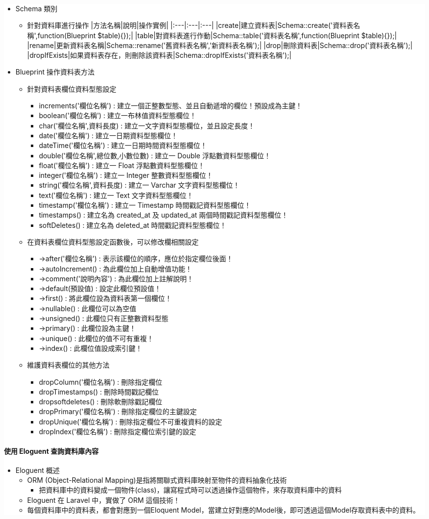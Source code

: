 + Schema 類別
  + 針對資料庫進行操作
    |方法名稱|說明|操作實例|
    |:---|:---|:---|
    |create|建立資料表|Schema::create('資料表名稱',function(Blueprint $table){});|
    |table|對資料表進行作動|Schema::table('資料表名稱',function(Blueprint $table){});|
    |rename|更新資料表名稱|Schema::rename('舊資料表名稱','新資料表名稱');|
    |drop|刪除資料表|Schema::drop('資料表名稱');|
    |dropIfExists|如果資料表存在，則刪除該資料表|Schema::dropIfExists('資料表名稱');|

+ Blueprint 操作資料表方法
  + 針對資料表欄位資料型態設定
    + increments('欄位名稱') : 建立一個正整數型態、並且自動遞增的欄位！預設成為主鍵！
    + boolean('欄位名稱') : 建立一布林值資料型態欄位！
    + char('欄位名稱',資料長度) : 建立一文字資料型態欄位，並且設定長度！
    + date('欄位名稱') : 建立一日期資料型態欄位！
    + dateTime('欄位名稱') : 建立一日期時間資料型態欄位！
    + double('欄位名稱',總位數,小數位數) : 建立一 Double 浮點數資料型態欄位！
    + float('欄位名稱') : 建立一 Float 浮點數資料型態欄位！
    + integer('欄位名稱') : 建立一 Integer 整數資料型態欄位！
    + string('欄位名稱',資料長度) : 建立一 Varchar 文字資料型態欄位！
    + text('欄位名稱') : 建立一 Text 文字資料型態欄位！
    + timestamp('欄位名稱') : 建立一 Timestamp 時間戳記資料型態欄位！
    + timestamps() :  建立名為 created_at 及 updated_at 兩個時間戳記資料型態欄位！
    + softDeletes() : 建立名為 deleted_at 時間戳記資料型態欄位！

  + 在資料表欄位資料型態設定函數後，可以修改欄相關設定
    + ->after('欄位名稱') : 表示該欄位的順序，應位於指定欄位後面！
    + ->autoIncrement() : 為此欄位加上自動增值功能！
    + ->comment('說明內容') : 為此欄位加上註解說明！
    + ->default(預設值) : 設定此欄位預設值！
    + ->first() : 將此欄位設為資料表第一個欄位！
    + ->nullable() : 此欄位可以為空值
    + ->unsigned() : 此欄位只有正整數資料型態
    + ->primary() : 此欄位設為主鍵！
    + ->unique() : 此欄位的值不可有重複！
    + ->index() : 此欄位值設成索引鍵！

  + 維護資料表欄位的其他方法
    + dropColumn('欄位名稱') : 刪除指定欄位
    + dropTimestamps() : 刪除時間戳記欄位
    + dropsoftdeletes() : 刪除軟刪除戳記欄位
    + dropPrimary('欄位名稱') : 刪除指定欄位的主鍵設定
    + dropUnique('欄位名稱') : 刪除指定欄位不可重複資料的設定
    + dropIndex('欄位名稱') : 刪除指定欄位索引鍵的設定

#### 使用 Eloguent 查詢資料庫內容
+ Eloguent 概述
  + ORM (Object-Relational Mapping)是指將關聯式資料庫映射至物件的資料抽象化技術
    + 把資料庫中的資料變成一個物件(class)，讓寫程式時可以透過操作這個物件，來存取資料庫中的資料
  + Eloguent 在 Laravel 中，實做了 ORM 這個技術！
  + 每個資料庫中的資料表，都會對應到一個Eloquent Model，當建立好對應的Model後，即可透過這個Model存取資料表中的資料。
